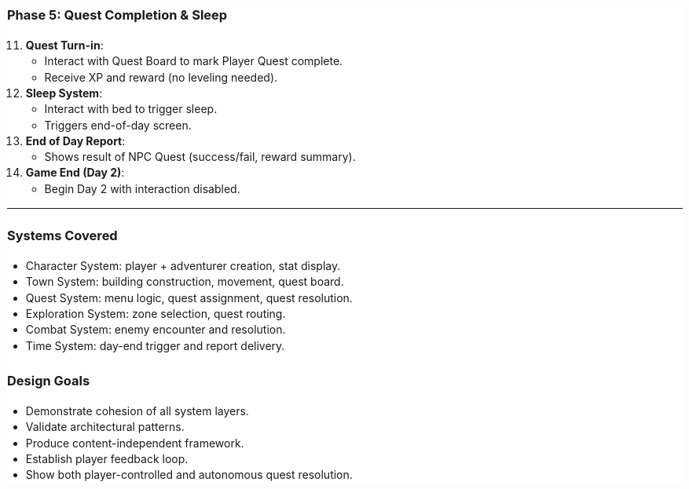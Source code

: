 
### **Phase 5: Quest Completion & Sleep**

11. **Quest Turn-in**:
    - Interact with Quest Board to mark Player Quest complete.
    - Receive XP and reward (no leveling needed).
12. **Sleep System**:
    - Interact with bed to trigger sleep.
    - Triggers end-of-day screen.
13. **End of Day Report**:
    - Shows result of NPC Quest (success/fail, reward summary).
14. **Game End (Day 2)**:
    - Begin Day 2 with interaction disabled.

---

### **Systems Covered**

- Character System: player + adventurer creation, stat display.
- Town System: building construction, movement, quest board.
- Quest System: menu logic, quest assignment, quest resolution.
- Exploration System: zone selection, quest routing.
- Combat System: enemy encounter and resolution.
- Time System: day-end trigger and report delivery.

### **Design Goals**

- Demonstrate cohesion of all system layers.
- Validate architectural patterns.
- Produce content-independent framework.
- Establish player feedback loop.
- Show both player-controlled and autonomous quest resolution.
